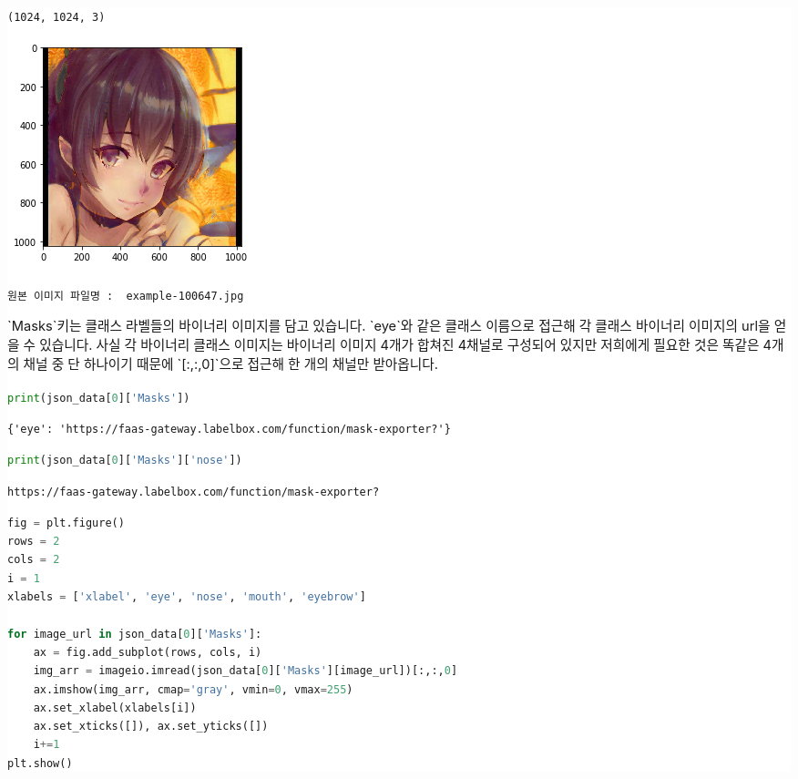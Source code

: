     (1024, 1024, 3)
    


![png](/assets/Images/shoveling/labelboxdownload/output_8_1.png)


    원본 이미지 파일명 :  example-100647.jpg
    
<span style="font-size:11pt">
`Masks`키는 클래스 라벨들의 바이너리 이미지를 담고 있습니다. `eye`와 같은 클래스 이름으로 접근해 각 클래스 바이너리 이미지의 url을 얻을 수 있습니다. 사실 각 바이너리 클래스 이미지는 바이너리 이미지 4개가 합쳐진 4채널로 구성되어 있지만 저희에게 필요한 것은 똑같은 4개의 채널 중 단 하나이기 때문에 `[:,:,0]`으로 접근해 한 개의 채널만 받아옵니다.
</span>

```python
print(json_data[0]['Masks'])
```

    {'eye': 'https://faas-gateway.labelbox.com/function/mask-exporter?'}
    


```python
print(json_data[0]['Masks']['nose'])
```

    https://faas-gateway.labelbox.com/function/mask-exporter?
    


```python
fig = plt.figure()
rows = 2
cols = 2
i = 1
xlabels = ['xlabel', 'eye', 'nose', 'mouth', 'eyebrow']

for image_url in json_data[0]['Masks']:
    ax = fig.add_subplot(rows, cols, i)
    img_arr = imageio.imread(json_data[0]['Masks'][image_url])[:,:,0]
    ax.imshow(img_arr, cmap='gray', vmin=0, vmax=255)
    ax.set_xlabel(xlabels[i])
    ax.set_xticks([]), ax.set_yticks([])
    i+=1
plt.show()
```
